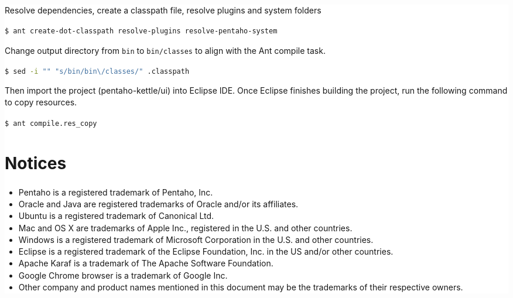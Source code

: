 Resolve dependencies, create a classpath file, resolve plugins and system folders

```bash
$ ant create-dot-classpath resolve-plugins resolve-pentaho-system
```

Change output directory from `bin` to `bin/classes` to align with the Ant compile task.


```bash
$ sed -i "" "s/bin/bin\/classes/" .classpath
```

Then import the project (pentaho-kettle/ui) into Eclipse IDE.
Once Eclipse finishes building the project, run the following command to copy resources.

```bash
$ ant compile.res_copy
```

# Notices

- Pentaho is a registered trademark of Pentaho, Inc.
- Oracle and Java are registered trademarks of Oracle and/or its affiliates.
- Ubuntu is a registered trademark of Canonical Ltd.
- Mac and OS X are trademarks of Apple Inc., registered in the U.S. and other countries.
- Windows is a registered trademark of Microsoft Corporation in the U.S. and other countries.
- Eclipse is a registered trademark of the Eclipse Foundation, Inc. in the US and/or other countries.
- Apache Karaf is a trademark of The Apache Software Foundation.
- Google Chrome browser is a trademark of Google Inc.
- Other company and product names mentioned in this document may be the trademarks of their respective owners.
